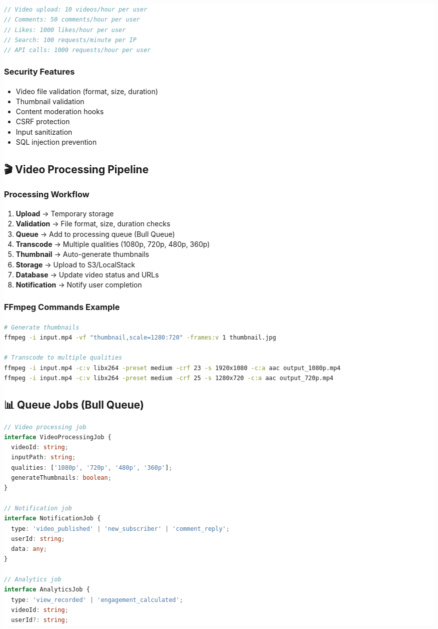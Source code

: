 ```typescript
// Video upload: 10 videos/hour per user
// Comments: 50 comments/hour per user
// Likes: 1000 likes/hour per user
// Search: 100 requests/minute per IP
// API calls: 1000 requests/hour per user
```

### Security Features

- Video file validation (format, size, duration)
- Thumbnail validation
- Content moderation hooks
- CSRF protection
- Input sanitization
- SQL injection prevention

## 🎬 Video Processing Pipeline

### Processing Workflow

1. **Upload** → Temporary storage
2. **Validation** → File format, size, duration checks
3. **Queue** → Add to processing queue (Bull Queue)
4. **Transcode** → Multiple qualities (1080p, 720p, 480p, 360p)
5. **Thumbnail** → Auto-generate thumbnails
6. **Storage** → Upload to S3/LocalStack
7. **Database** → Update video status and URLs
8. **Notification** → Notify user completion

### FFmpeg Commands Example

```bash
# Generate thumbnails
ffmpeg -i input.mp4 -vf "thumbnail,scale=1280:720" -frames:v 1 thumbnail.jpg

# Transcode to multiple qualities
ffmpeg -i input.mp4 -c:v libx264 -preset medium -crf 23 -s 1920x1080 -c:a aac output_1080p.mp4
ffmpeg -i input.mp4 -c:v libx264 -preset medium -crf 25 -s 1280x720 -c:a aac output_720p.mp4
```

## 📊 Queue Jobs (Bull Queue)

```typescript
// Video processing job
interface VideoProcessingJob {
  videoId: string;
  inputPath: string;
  qualities: ['1080p', '720p', '480p', '360p'];
  generateThumbnails: boolean;
}

// Notification job
interface NotificationJob {
  type: 'video_published' | 'new_subscriber' | 'comment_reply';
  userId: string;
  data: any;
}

// Analytics job
interface AnalyticsJob {
  type: 'view_recorded' | 'engagement_calculated';
  videoId: string;
  userId?: string;
```